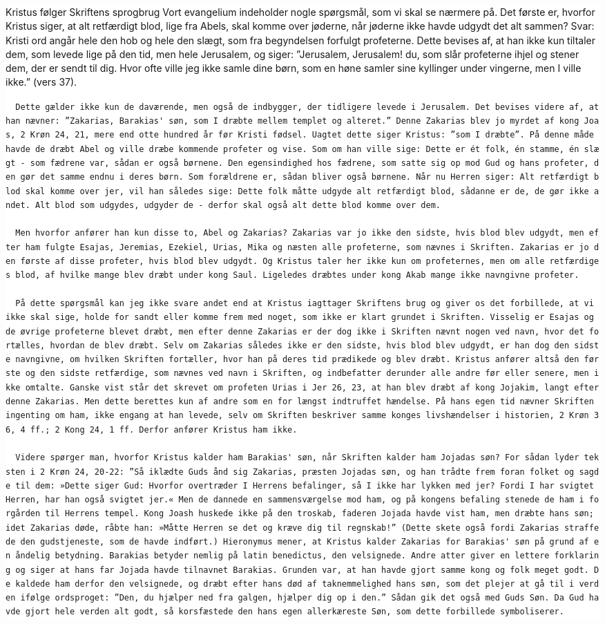 
 

Kristus følger Skriftens sprogbrug
Vort evangelium indeholder nogle spørgsmål, som vi skal se nærmere på. Det første er, hvorfor Kristus siger, at alt retfærdigt blod, lige fra Abels, skal komme over jøderne, når jøderne ikke havde udgydt det alt sammen? Svar: Kristi ord angår hele den hob og hele den slægt, som fra begyndelsen forfulgt profeterne. Dette bevises af, at han ikke kun tiltaler dem, som levede lige på den tid, men hele Jerusalem, og siger: ”Jerusalem, Jerusalem! du, som slår profeterne ihjel og stener dem, der er sendt til dig. Hvor ofte ville jeg ikke samle dine børn, som en høne samler sine kyllinger under vingerne, men I ville ikke.” (vers 37).

      Dette gælder ikke kun de daværende, men også de indbygger, der tidligere levede i Jerusalem. Det bevises videre af, at han nævner: ”Zakarias, Barakias' søn, som I dræbte mellem templet og alteret.” Denne Zakarias blev jo myrdet af kong Joas, 2 Krøn 24, 21, mere end otte hundred år før Kristi fødsel. Uagtet dette siger Kristus: ”som I dræbte”. På denne måde havde de dræbt Abel og ville dræbe kommende profeter og vise. Som om han ville sige: Dette er ét folk, én stamme, én slægt - som fædrene var, sådan er også børnene. Den egensindighed hos fædrene, som satte sig op mod Gud og hans profeter, den gør det samme endnu i deres børn. Som forældrene er, sådan bliver også børnene. Når nu Herren siger: Alt retfærdigt blod skal komme over jer, vil han således sige: Dette folk måtte udgyde alt retfærdigt blod, sådanne er de, de gør ikke andet. Alt blod som udgydes, udgyder de - derfor skal også alt dette blod komme over dem.

      Men hvorfor anfører han kun disse to, Abel og Zakarias? Zakarias var jo ikke den sidste, hvis blod blev udgydt, men efter ham fulgte Esajas, Jeremias, Ezekiel, Urias, Mika og næsten alle profeterne, som nævnes i Skriften. Zakarias er jo den første af disse profeter, hvis blod blev udgydt. Og Kristus taler her ikke kun om profeternes, men om alle retfærdiges blod, af hvilke mange blev dræbt under kong Saul. Ligeledes dræbtes under kong Akab mange ikke navngivne profeter.

      På dette spørgsmål kan jeg ikke svare andet end at Kristus iagttager Skriftens brug og giver os det forbillede, at vi ikke skal sige, holde for sandt eller komme frem med noget, som ikke er klart grundet i Skriften. Visselig er Esajas og de øvrige profeterne blevet dræbt, men efter denne Zakarias er der dog ikke i Skriften nævnt nogen ved navn, hvor det fortælles, hvordan de blev dræbt. Selv om Zakarias således ikke er den sidste, hvis blod blev udgydt, er han dog den sidste navngivne, om hvilken Skriften fortæller, hvor han på deres tid prædikede og blev dræbt. Kristus anfører altså den første og den sidste retfærdige, som nævnes ved navn i Skriften, og indbefatter derunder alle andre før eller senere, men ikke omtalte. Ganske vist står det skrevet om profeten Urias i Jer 26, 23, at han blev dræbt af kong Jojakim, langt efter denne Zakarias. Men dette berettes kun af andre som en for længst indtruffet hændelse. På hans egen tid nævner Skriften ingenting om ham, ikke engang at han levede, selv om Skriften beskriver samme konges livshændelser i historien, 2 Krøn 36, 4 ff.; 2 Kong 24, 1 ff. Derfor anfører Kristus ham ikke.

      Videre spørger man, hvorfor Kristus kalder ham Barakias' søn, når Skriften kalder ham Jojadas søn? For sådan lyder teksten i 2 Krøn 24, 20-22: ”Så iklædte Guds ånd sig Zakarias, præsten Jojadas søn, og han trådte frem foran folket og sagde til dem: »Dette siger Gud: Hvorfor overtræder I Herrens befalinger, så I ikke har lykken med jer? Fordi I har svigtet Herren, har han også svigtet jer.« Men de dannede en sammensværgelse mod ham, og på kongens befaling stenede de ham i forgården til Herrens tempel. Kong Joash huskede ikke på den troskab, faderen Jojada havde vist ham, men dræbte hans søn; idet Zakarias døde, råbte han: »Måtte Herren se det og kræve dig til regnskab!” (Dette skete også fordi Zakarias straffede den gudstjeneste, som de havde indført.) Hieronymus mener, at Kristus kalder Zakarias for Barakias' søn på grund af en åndelig betydning. Barakias betyder nemlig på latin benedictus, den velsignede. Andre atter giver en lettere forklaring og siger at hans far Jojada havde tilnavnet Barakias. Grunden var, at han havde gjort samme kong og folk meget godt. De kaldede ham derfor den velsignede, og dræbt efter hans død af taknemmelighed hans søn, som det plejer at gå til i verden ifølge ordsproget: ”Den, du hjælper ned fra galgen, hjælper dig op i den.” Sådan gik det også med Guds Søn. Da Gud havde gjort hele verden alt godt, så korsfæstede den hans egen allerkæreste Søn, som dette forbillede symboliserer.
